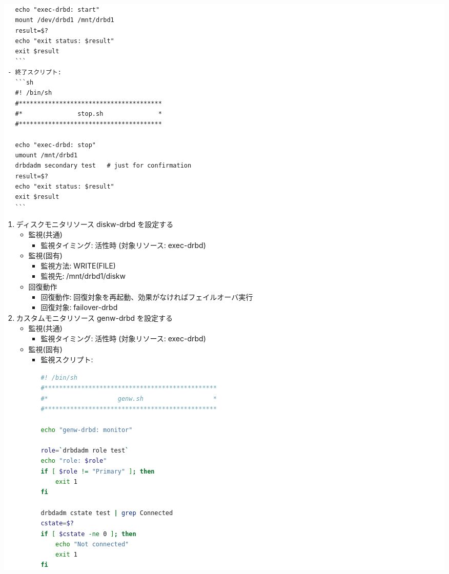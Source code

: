        echo "exec-drbd: start"
       mount /dev/drbd1 /mnt/drbd1
       result=$?
       echo "exit status: $result"
       exit $result
       ```
     - 終了スクリプト:
       ```sh
       #! /bin/sh
       #***************************************
       #*               stop.sh               *
       #***************************************

       echo "exec-drbd: stop"
       umount /mnt/drbd1
       drbdadm secondary test   # just for confirmation
       result=$?
       echo "exit status: $result"
       exit $result
       ```
1. ディスクモニタリソース diskw-drbd を設定する
   - 監視(共通)
     - 監視タイミング: 活性時 (対象リソース: exec-drbd)
   - 監視(固有)
     - 監視方法: WRITE(FILE)
     - 監視先: /mnt/drbd1/diskw
   - 回復動作
     - 回復動作: 回復対象を再起動、効果がなければフェイルオーバ実行
     - 回復対象: failover-drbd
1. カスタムモニタリソース genw-drbd を設定する
   - 監視(共通)
     - 監視タイミング: 活性時 (対象リソース: exec-drbd)
   - 監視(固有)
     - 監視スクリプト:
       ```sh
       #! /bin/sh
       #***********************************************
       #*                   genw.sh                   *
       #***********************************************

       echo "genw-drbd: monitor"

       role=`drbdadm role test`
       echo "role: $role"
       if [ $role != "Primary" ]; then
           exit 1
       fi

       drbdadm cstate test | grep Connected
       cstate=$?
       if [ $cstate -ne 0 ]; then
           echo "Not connected"
           exit 1
       fi
